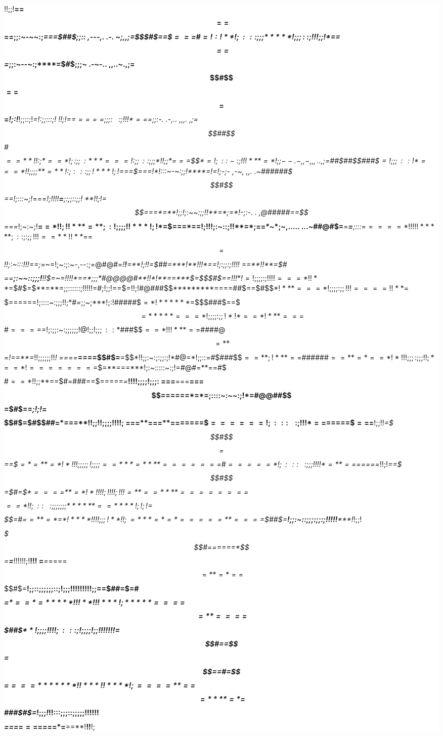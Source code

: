 !!;;!**==$$==$$==;;:~-~~:;*===$##$;;::  ,---,. .-. ~;,,;=$$$#$==$$===$#$=!:!**!;:::;;;*****!;;;:~:;!
!!;;!*=$=$$==$$=*;;:~--~:;****=$#$;;;~ .-~-..  ,,..~.,;=$$#$$$==$$$=$$=*!;:!***!;;::;!***=*!:;;:::;!
*!!;!*=$=$$==$$==;;;:~~~:;!!!*==$=;;:-. .-,.. ,,,.  ,;=$$##$$#$$$$$==**!!:;*==*!;:;;:***===!:;;::;;;
*!!;;*=$$==$$$$*=!;::~-~:;!!!***=*!;;--  .-,,-,,,..,;=$##$##$$###$$=!;;;::!*===*!!;;;;**=**!:;:::;;!
***!;!=$=*=$===!*!:::~-~:;;!****=!=!;-;-  ,-~, ,,. .~######$$$#$$==!;:::~;!*===*!;!!!!**=**;:;;::;;!
**!!;!=$$===*=**!;;!;:~~:;;!!**=*;=*!-;:-.    .     ,@#####==$$===*!;~:~;!**=$=*!!;!!***=**;:!;;;;!!
***!;!*=$$===*==!;!!!;:~::;!!**=*;==*~*;~,.....  ...~##@#$=**=***=**;:::*=$====*!!!!!*****;::;:;;!!!
==**!!**=$=$$=$$***!!;:~:::!!!*==;*=*~=!;~:;:~-,--:;=@#@#=*!**!**=**!;!!=$##=***!**!!!*==!;:;;:;!!!!
==**!!**=$#$$$$=*=***;:~~::;;;!**!!$=~=!!!!*==*;;;*#@@@@#**!!*!**==***$=$$$#$==!!!***!*$=!;;;;:;!!!!
===*!!**$=$#$=$**=**=;;::::::;!!!!!=#;!;;!==$=!!;!#@###$$*********====##$==$#$$$*!***===*!;;;;:;;!!!
====!!**$=$$$$$======!;::::~:;;;!!;*#=;;~;***!;:!#####$$=*!******=$$$$###$==$$$=*****===*!;;;;:;;!*!
*==*!***===$$#$====$=!;:;;:~:;;;;;;!$@!;;!;;;::*$###$$$==*!!!***==$####@$$=**$$=*!==**=*!!;;;;;;!!*!
====***====$$#$=**=$$*!!;;:~:;:;;:;!*#@=*!;;::=#$###$$$==**;!***==$######$==**$$=*==*!*!!!;;;:;;;!!;
*==*!========$$=**===***!;:~:::::~:;!=#@#=**==#$$$$$#$==*!!;;**=$$=$$#=###==$=====*=***!!!!;;;;!;;;:
===**===**===$$======*=*=;::::~:~~:;!*=#@@##$$$$$$=$#$==*;!;!*=$$$$$$#$=$#$$##=*===**!!;;!!;;;;!!!!;
===**===**=======$$======!;:::~~~~:;!!!*==$=====$$==$=**!;;!!*=$$$#$$$$=$$==$$=*=**=*!*!!!;;;;;!;;;;
==***=****=======$#$=====*!;:::~~~:;;;!!!!*=**==$=====*!!;!*==$$$#$$=$#=$$*====$$**=*!*!!!!;!!!!;!!!
=**==****========$$$$$$==*!!;::~~~:;;;;;;;******==****!;!;!=$$$$$$$$=$#=$=**=*=$$*!****!!!!;;;!**!!;
=***=*=*=====**====$$##$=**!;;:~::;;;:;;:;!!!!!*****!*!;;!*$$$$$$$$$$$#======*$$=**=***!!!!!!;!**!!!
=***=*====$$=**=*==$$$$#$=**!;;::;;;;;;::;!;;;!!!!!!!!!;;==$##=$$=$#$$$$*$=$$*==*=*****!!!**!!!***!;
*****====$$$=**====$$$##$$**!;;;;!!!!;:::;!;;;;!;;!!!!!!!=$$$#==$$=$$==#=$$=$===*******!!***!!****!;
====**==$$$=****=*=$$###$#$=*!;;;*!*!!:::;;;::;;;;;!!!!!!*$$$$$$$$===*=$==$====*=**==**!****!!****!;
